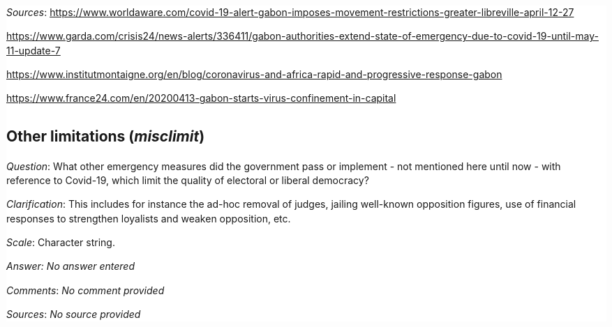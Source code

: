 *Sources*:
 https://www.worldaware.com/covid-19-alert-gabon-imposes-movement-restrictions-greater-libreville-april-12-27

https://www.garda.com/crisis24/news-alerts/336411/gabon-authorities-extend-state-of-emergency-due-to-covid-19-until-may-11-update-7

https://www.institutmontaigne.org/en/blog/coronavirus-and-africa-rapid-and-progressive-response-gabon

https://www.france24.com/en/20200413-gabon-starts-virus-confinement-in-capital







## Other limitations (*misclimit*) 

*Question*: What other emergency measures did the government pass or implement - not mentioned here until now - with reference to Covid-19, which limit the quality of electoral or liberal democracy? 

 

*Clarification*: This includes for instance the ad-hoc removal of judges, jailing well-known opposition figures, use of financial responses to strengthen loyalists and weaken opposition, etc. 

 

*Scale*: Character string.

 

*Answer:* *No answer entered* 

*Comments*:
*No comment provided* 

*Sources*:
*No source provided*
